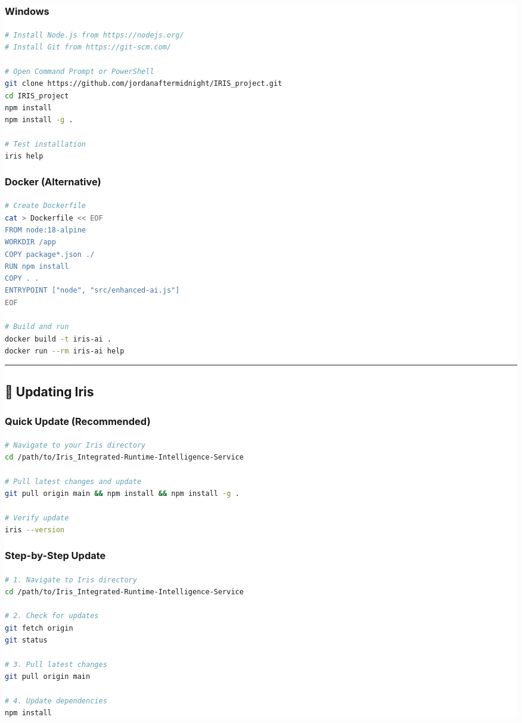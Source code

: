 ### **Windows**
```bash
# Install Node.js from https://nodejs.org/
# Install Git from https://git-scm.com/

# Open Command Prompt or PowerShell
git clone https://github.com/jordanaftermidnight/IRIS_project.git
cd IRIS_project
npm install
npm install -g .

# Test installation
iris help
```

### **Docker** (Alternative)
```bash
# Create Dockerfile
cat > Dockerfile << EOF
FROM node:18-alpine
WORKDIR /app
COPY package*.json ./
RUN npm install
COPY . .
ENTRYPOINT ["node", "src/enhanced-ai.js"]
EOF

# Build and run
docker build -t iris-ai .
docker run --rm iris-ai help
```

---

## 🔄 **Updating Iris**

### **Quick Update (Recommended)**
```bash
# Navigate to your Iris directory
cd /path/to/Iris_Integrated-Runtime-Intelligence-Service

# Pull latest changes and update
git pull origin main && npm install && npm install -g .

# Verify update
iris --version
```

### **Step-by-Step Update**
```bash
# 1. Navigate to Iris directory
cd /path/to/Iris_Integrated-Runtime-Intelligence-Service

# 2. Check for updates
git fetch origin
git status

# 3. Pull latest changes
git pull origin main

# 4. Update dependencies
npm install

```